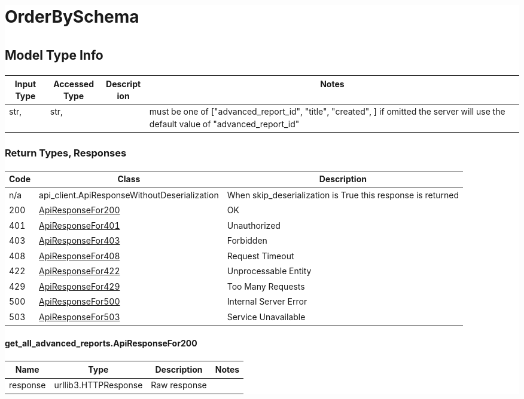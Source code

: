 # OrderBySchema

## Model Type Info
Input Type | Accessed Type | Description | Notes
------------ | ------------- | ------------- | -------------
str,  | str,  |  | must be one of ["advanced_report_id", "title", "created", ] if omitted the server will use the default value of "advanced_report_id"

### Return Types, Responses

Code | Class | Description
------------- | ------------- | -------------
n/a | api_client.ApiResponseWithoutDeserialization | When skip_deserialization is True this response is returned
200 | [ApiResponseFor200](#get_all_advanced_reports.ApiResponseFor200) | OK
401 | [ApiResponseFor401](#get_all_advanced_reports.ApiResponseFor401) | Unauthorized
403 | [ApiResponseFor403](#get_all_advanced_reports.ApiResponseFor403) | Forbidden
408 | [ApiResponseFor408](#get_all_advanced_reports.ApiResponseFor408) | Request Timeout
422 | [ApiResponseFor422](#get_all_advanced_reports.ApiResponseFor422) | Unprocessable Entity
429 | [ApiResponseFor429](#get_all_advanced_reports.ApiResponseFor429) | Too Many Requests
500 | [ApiResponseFor500](#get_all_advanced_reports.ApiResponseFor500) | Internal Server Error
503 | [ApiResponseFor503](#get_all_advanced_reports.ApiResponseFor503) | Service Unavailable

#### get_all_advanced_reports.ApiResponseFor200
Name | Type | Description  | Notes
------------- | ------------- | ------------- | -------------
response | urllib3.HTTPResponse | Raw response |
